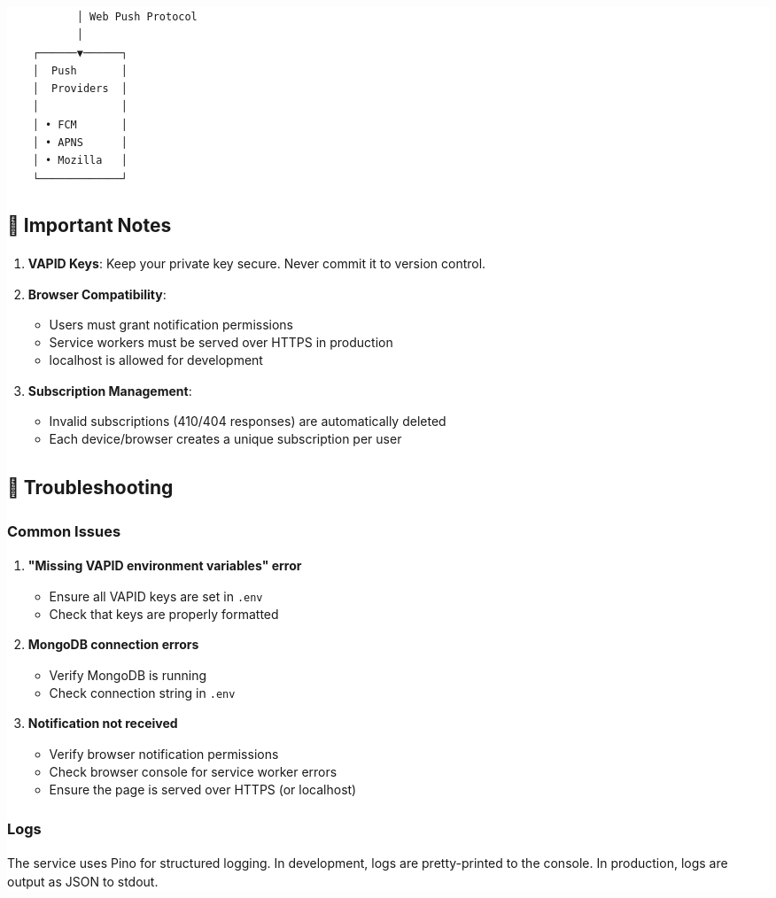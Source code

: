 ```
           │ Web Push Protocol
           │
    ┌──────▼──────┐
    │  Push       │
    │  Providers  │
    │             │
    │ • FCM       │
    │ • APNS      │
    │ • Mozilla   │
    └─────────────┘
```

## 🚨 Important Notes

1. **VAPID Keys**: Keep your private key secure. Never commit it to version control.

2. **Browser Compatibility**: 
   - Users must grant notification permissions
   - Service workers must be served over HTTPS in production
   - localhost is allowed for development

3. **Subscription Management**: 
   - Invalid subscriptions (410/404 responses) are automatically deleted
   - Each device/browser creates a unique subscription per user

## 🐛 Troubleshooting

### Common Issues

1. **"Missing VAPID environment variables" error**
   - Ensure all VAPID keys are set in `.env`
   - Check that keys are properly formatted

2. **MongoDB connection errors**
   - Verify MongoDB is running
   - Check connection string in `.env`

3. **Notification not received**
   - Verify browser notification permissions
   - Check browser console for service worker errors
   - Ensure the page is served over HTTPS (or localhost)

### Logs

The service uses Pino for structured logging. In development, logs are pretty-printed to the console. In production, logs are output as JSON to stdout.
